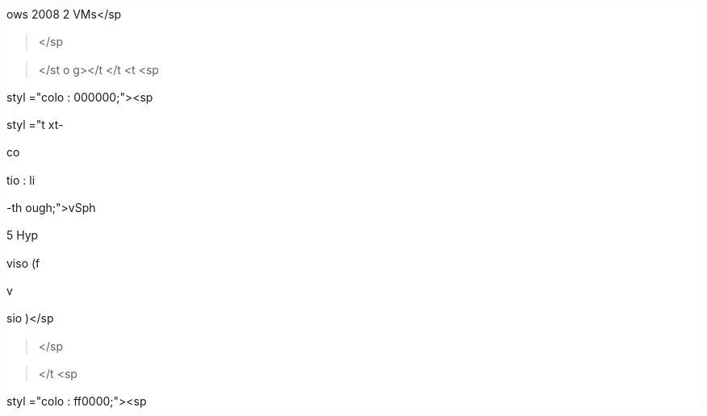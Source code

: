 ows 2008 
2 VMs</sp

></sp

></st
o
g></t
></t
><t
><t
 v
lig
="top" wi
th="199"><sp

 styl
="colo
: 
000000;"><sp

 styl
="t
xt-

co

tio
: li

-th
ough;">vSph


 5 Hyp

viso
 (f


 v

sio
)</sp

></sp

></t
><t
 v
lig
="top" wi
th="283"><sp

 styl
="colo
: 
ff0000;"><sp
